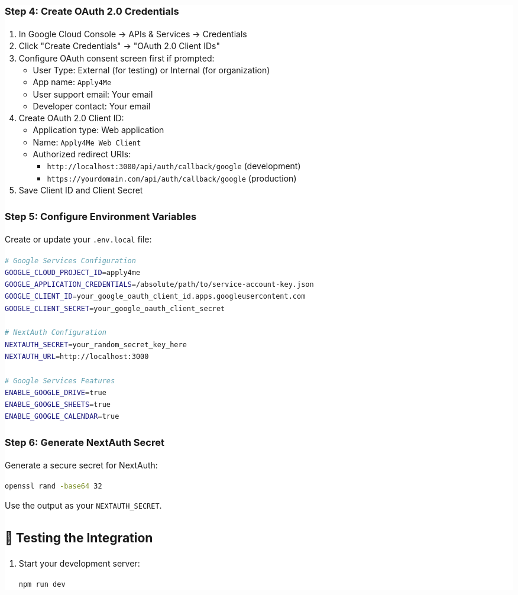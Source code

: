 ### Step 4: Create OAuth 2.0 Credentials

1. In Google Cloud Console → APIs & Services → Credentials
2. Click "Create Credentials" → "OAuth 2.0 Client IDs"
3. Configure OAuth consent screen first if prompted:
   - User Type: External (for testing) or Internal (for organization)
   - App name: `Apply4Me`
   - User support email: Your email
   - Developer contact: Your email
4. Create OAuth 2.0 Client ID:
   - Application type: Web application
   - Name: `Apply4Me Web Client`
   - Authorized redirect URIs:
     - `http://localhost:3000/api/auth/callback/google` (development)
     - `https://yourdomain.com/api/auth/callback/google` (production)
5. Save Client ID and Client Secret

### Step 5: Configure Environment Variables

Create or update your `.env.local` file:

```bash
# Google Services Configuration
GOOGLE_CLOUD_PROJECT_ID=apply4me
GOOGLE_APPLICATION_CREDENTIALS=/absolute/path/to/service-account-key.json
GOOGLE_CLIENT_ID=your_google_oauth_client_id.apps.googleusercontent.com
GOOGLE_CLIENT_SECRET=your_google_oauth_client_secret

# NextAuth Configuration
NEXTAUTH_SECRET=your_random_secret_key_here
NEXTAUTH_URL=http://localhost:3000

# Google Services Features
ENABLE_GOOGLE_DRIVE=true
ENABLE_GOOGLE_SHEETS=true
ENABLE_GOOGLE_CALENDAR=true
```

### Step 6: Generate NextAuth Secret

Generate a secure secret for NextAuth:

```bash
openssl rand -base64 32
```

Use the output as your `NEXTAUTH_SECRET`.

## 🧪 Testing the Integration

1. Start your development server:
   ```bash
   npm run dev
   ```
